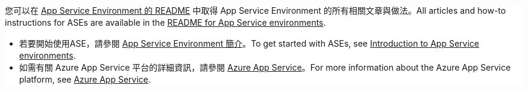 <span data-ttu-id="e741c-283">您可以在 [App Service Environment 的 README][ASEReadme] 中取得 App Service Environment 的所有相關文章與做法。</span><span class="sxs-lookup"><span data-stu-id="e741c-283">All articles and how-to instructions for ASEs are available in the [README for App Service environments][ASEReadme].</span></span>

* <span data-ttu-id="e741c-284">若要開始使用ASE，請參閱 [App Service Environment 簡介][Intro]。</span><span class="sxs-lookup"><span data-stu-id="e741c-284">To get started with ASEs, see [Introduction to App Service environments][Intro].</span></span>
* <span data-ttu-id="e741c-285">如需有關 Azure App Service 平台的詳細資訊，請參閱 [Azure App Service](http://azure.microsoft.com/documentation/articles/app-service-value-prop-what-is/)。</span><span class="sxs-lookup"><span data-stu-id="e741c-285">For more information about the Azure App Service platform, see [Azure App Service](http://azure.microsoft.com/documentation/articles/app-service-value-prop-what-is/).</span></span>
 

[1]: ./media/creating_and_using_an_internal_load_balancer_with_app_service_environment/createilbase-network.png
[2]: ./media/creating_and_using_an_internal_load_balancer_with_app_service_environment/createilbase-webapp.png
[3]: ./media/creating_and_using_an_internal_load_balancer_with_app_service_environment/createilbase-certificate.png
[4]: ./media/creating_and_using_an_internal_load_balancer_with_app_service_environment/createilbase-certificate2.png
[5]: ./media/creating_and_using_an_internal_load_balancer_with_app_service_environment/createilbase-ipaddresses.png


[Intro]: ./intro.md
[MakeExternalASE]: ./create-external-ase.md
[MakeASEfromTemplate]: ./create-from-template.md
[MakeILBASE]: ./create-ilb-ase.md
[ASENetwork]: ./network-info.md
[ASEReadme]: ./readme.md
[UsingASE]: ./using-an-ase.md
[UDRs]: ../../virtual-network/virtual-networks-udr-overview.md
[NSGs]: ../../virtual-network/virtual-networks-nsg.md
[ConfigureASEv1]: ../../app-service-web/app-service-web-configure-an-app-service-environment.md
[ASEv1Intro]: ../../app-service-web/app-service-app-service-environment-intro.md
[webapps]: ../../app-service-web/app-service-web-overview.md
[mobileapps]: ../../app-service-mobile/app-service-mobile-value-prop.md
[APIapps]: ../../app-service-api/app-service-api-apps-why-best-platform.md
[Functions]: ../../azure-functions/index.yml
[Pricing]: http://azure.microsoft.com/pricing/details/app-service/
[ARMOverview]: ../../azure-resource-manager/resource-group-overview.md
[ConfigureSSL]: ../../app-service-web/web-sites-purchase-ssl-web-site.md
[Kudu]: http://azure.microsoft.com/resources/videos/super-secret-kudu-debug-console-for-azure-web-sites/
[AppDeploy]: ../../app-service-web/web-sites-deploy.md
[ASEWAF]: ../../app-service-web/app-service-app-service-environment-web-application-firewall.md
[AppGW]: ../../application-gateway/application-gateway-web-application-firewall-overview.md
